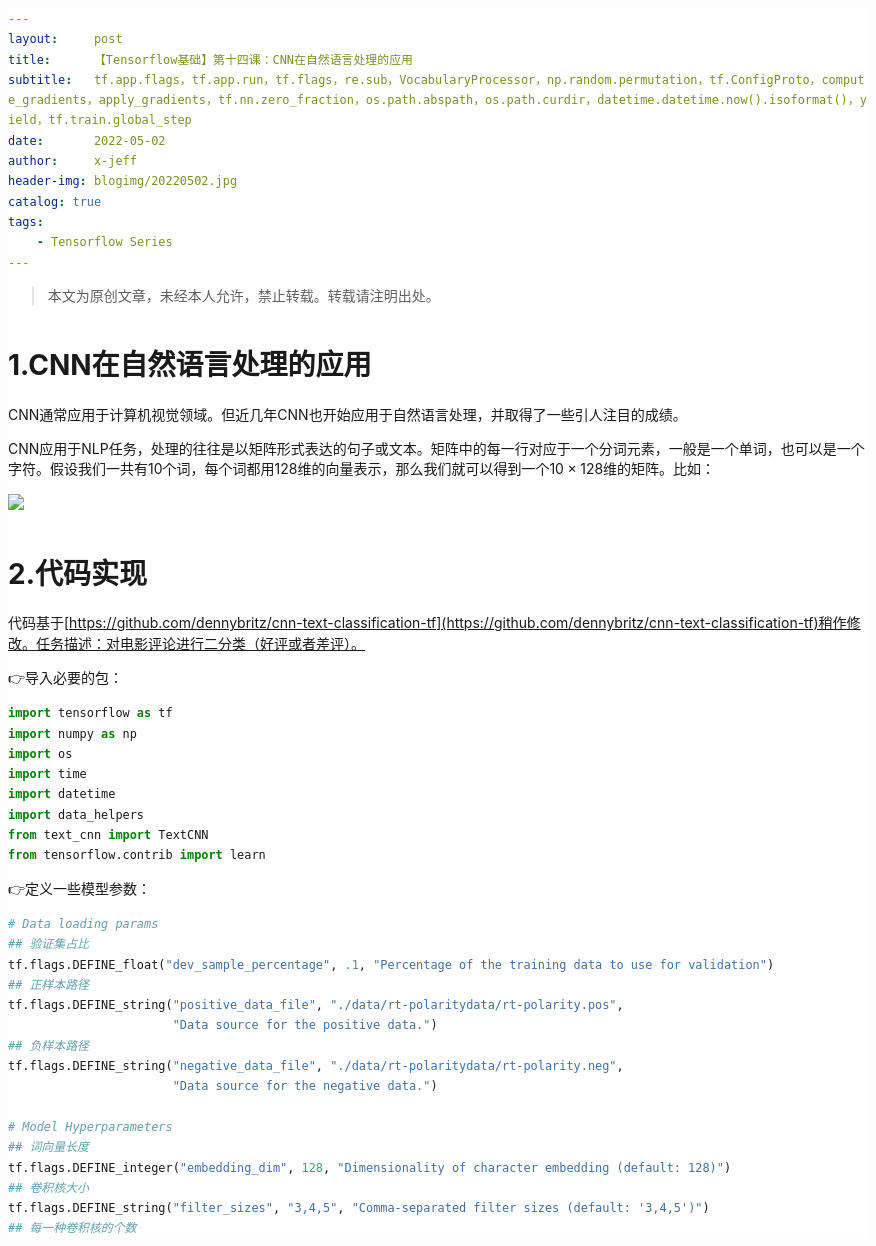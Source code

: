 ```yaml
---
layout:     post
title:      【Tensorflow基础】第十四课：CNN在自然语言处理的应用
subtitle:   tf.app.flags，tf.app.run，tf.flags，re.sub，VocabularyProcessor，np.random.permutation，tf.ConfigProto，compute_gradients，apply_gradients，tf.nn.zero_fraction，os.path.abspath，os.path.curdir，datetime.datetime.now().isoformat()，yield，tf.train.global_step
date:       2022-05-02
author:     x-jeff
header-img: blogimg/20220502.jpg
catalog: true
tags:
    - Tensorflow Series
---
```

>本文为原创文章，未经本人允许，禁止转载。转载请注明出处。

# 1.CNN在自然语言处理的应用

CNN通常应用于计算机视觉领域。但近几年CNN也开始应用于自然语言处理，并取得了一些引人注目的成绩。

CNN应用于NLP任务，处理的往往是以矩阵形式表达的句子或文本。矩阵中的每一行对应于一个分词元素，一般是一个单词，也可以是一个字符。假设我们一共有10个词，每个词都用128维的向量表示，那么我们就可以得到一个$10 \times 128$维的矩阵。比如：

![](https://xjeffblogimg.oss-cn-beijing.aliyuncs.com/BLOGIMG/BlogImage/TensorflowSeries/Lesson14/14x1.png)

# 2.代码实现

代码基于[https://github.com/dennybritz/cnn-text-classification-tf](https://github.com/dennybritz/cnn-text-classification-tf)稍作修改。任务描述：对电影评论进行二分类（好评或者差评）。

👉导入必要的包：

```python
import tensorflow as tf
import numpy as np
import os
import time
import datetime
import data_helpers
from text_cnn import TextCNN
from tensorflow.contrib import learn
```

👉定义一些模型参数：

```python
# Data loading params
## 验证集占比
tf.flags.DEFINE_float("dev_sample_percentage", .1, "Percentage of the training data to use for validation")
## 正样本路径
tf.flags.DEFINE_string("positive_data_file", "./data/rt-polaritydata/rt-polarity.pos",
                       "Data source for the positive data.")
## 负样本路径                    
tf.flags.DEFINE_string("negative_data_file", "./data/rt-polaritydata/rt-polarity.neg",
                       "Data source for the negative data.")
                       
# Model Hyperparameters
## 词向量长度
tf.flags.DEFINE_integer("embedding_dim", 128, "Dimensionality of character embedding (default: 128)")
## 卷积核大小
tf.flags.DEFINE_string("filter_sizes", "3,4,5", "Comma-separated filter sizes (default: '3,4,5')")
## 每一种卷积核的个数
```